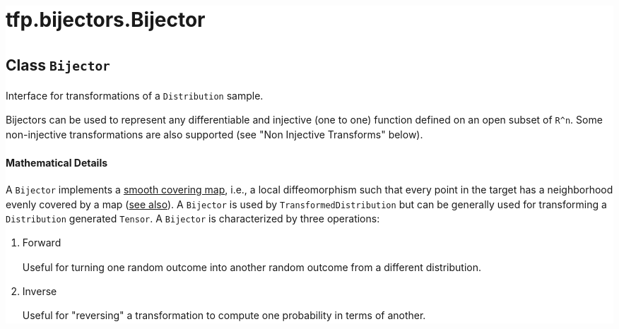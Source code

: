 <div itemscope itemtype="http://developers.google.com/ReferenceObject">
<meta itemprop="name" content="tfp.bijectors.Bijector" />
<meta itemprop="path" content="Stable" />
<meta itemprop="property" content="dtype"/>
<meta itemprop="property" content="forward_min_event_ndims"/>
<meta itemprop="property" content="graph_parents"/>
<meta itemprop="property" content="inverse_min_event_ndims"/>
<meta itemprop="property" content="is_constant_jacobian"/>
<meta itemprop="property" content="name"/>
<meta itemprop="property" content="validate_args"/>
<meta itemprop="property" content="__init__"/>
<meta itemprop="property" content="forward"/>
<meta itemprop="property" content="forward_event_shape"/>
<meta itemprop="property" content="forward_event_shape_tensor"/>
<meta itemprop="property" content="forward_log_det_jacobian"/>
<meta itemprop="property" content="inverse"/>
<meta itemprop="property" content="inverse_event_shape"/>
<meta itemprop="property" content="inverse_event_shape_tensor"/>
<meta itemprop="property" content="inverse_log_det_jacobian"/>
</div>

# tfp.bijectors.Bijector

## Class `Bijector`



Interface for transformations of a `Distribution` sample.

Bijectors can be used to represent any differentiable and injective
(one to one) function defined on an open subset of `R^n`.  Some non-injective
transformations are also supported (see "Non Injective Transforms" below).

#### Mathematical Details

A `Bijector` implements a [smooth covering map](
https://en.wikipedia.org/wiki/Local_diffeomorphism), i.e., a local
diffeomorphism such that every point in the target has a neighborhood evenly
covered by a map ([see also](
https://en.wikipedia.org/wiki/Covering_space#Covering_of_a_manifold)).
A `Bijector` is used by `TransformedDistribution` but can be generally used
for transforming a `Distribution` generated `Tensor`. A `Bijector` is
characterized by three operations:

1. Forward

   Useful for turning one random outcome into another random outcome from a
   different distribution.

2. Inverse

   Useful for "reversing" a transformation to compute one probability in
   terms of another.
